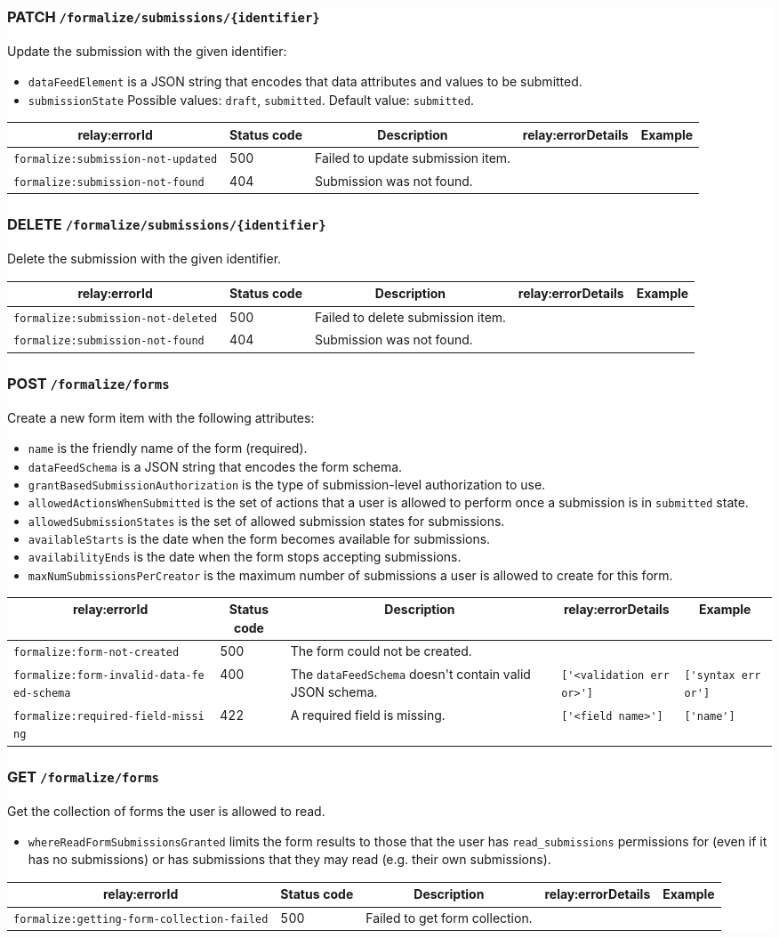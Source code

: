 
### PATCH `/formalize/submissions/{identifier}`

Update the submission with the given identifier:
- `dataFeedElement` is a JSON string that encodes that data attributes and values to be submitted.
- `submissionState` Possible values: `draft`, `submitted`. Default value: `submitted`.

| relay:errorId                      | Status code | Description                       | relay:errorDetails | Example |
|------------------------------------|-------------|-----------------------------------| ------------------ | ------- |
| `formalize:submission-not-updated` | 500         | Failed to update submission item. |                    |         |
| `formalize:submission-not-found`   | 404         | Submission was not found.         |                    |         |

### DELETE `/formalize/submissions/{identifier}`

Delete the submission with the given identifier.

| relay:errorId                      | Status code | Description                       | relay:errorDetails | Example |
|------------------------------------|-------------|-----------------------------------| ------------------ | ------- |
| `formalize:submission-not-deleted` | 500         | Failed to delete submission item. |                    |         |
| `formalize:submission-not-found`   | 404         | Submission was not found.         |                    |         |

### POST `/formalize/forms`

Create a new form item with the following attributes:
- `name` is the friendly name of the form (required).
- `dataFeedSchema` is a JSON string that encodes the form schema.
- `grantBasedSubmissionAuthorization` is the type of submission-level authorization to use.
- `allowedActionsWhenSubmitted` is the set of actions that a user is allowed to perform once a submission is in `submitted` state.
- `allowedSubmissionStates` is the set of allowed submission states for submissions.
- `availableStarts` is the date when the form becomes available for submissions.
- `availabilityEnds` is the date when the form stops accepting submissions.
- `maxNumSubmissionsPerCreator` is the maximum number of submissions a user is allowed to create for this form.

| relay:errorId                             | Status code | Description                                             | relay:errorDetails         | Example            |
|-------------------------------------------|-------------|---------------------------------------------------------|----------------------------|--------------------|
| `formalize:form-not-created`              | 500         | The form could not be created.                          |                            |                    |
| `formalize:form-invalid-data-feed-schema` | 400         | The `dataFeedSchema` doesn't contain valid JSON schema. | `['<validation error>']`   | `['syntax error']` |
| `formalize:required-field-missing`        | 422         | A required field is missing.                            | `['<field name>']`         | `['name']`         |

### GET `/formalize/forms`

Get the collection of forms the user is allowed to read.
- `whereReadFormSubmissionsGranted` limits the form results to those that the user has `read_submissions` permissions for
  (even if it has no submissions) or has submissions that they may read (e.g. their own submissions).

| relay:errorId                              | Status code | Description                    | relay:errorDetails | Example            |
|--------------------------------------------|-------------|--------------------------------|--------------------|--------------------|
| `formalize:getting-form-collection-failed` | 500         | Failed to get form collection. |                    |                    |
